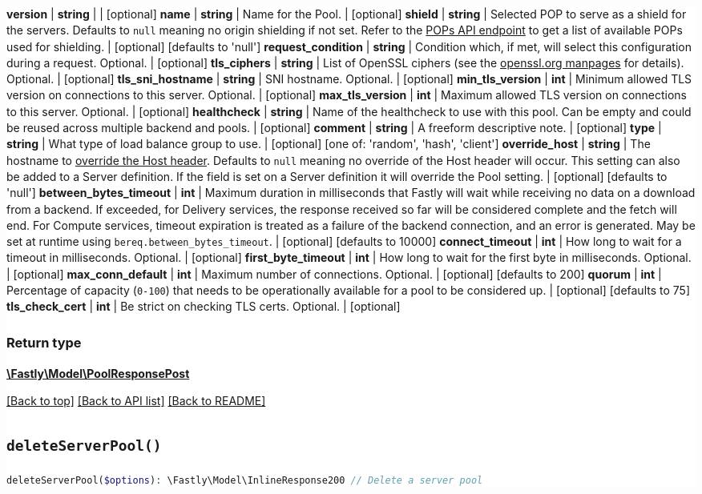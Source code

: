 **version** | **string** |  | [optional]
**name** | **string** | Name for the Pool. | [optional]
**shield** | **string** | Selected POP to serve as a shield for the servers. Defaults to `null` meaning no origin shielding if not set. Refer to the [POPs API endpoint](https://www.fastly.com/documentation/reference/api/utils/pops/) to get a list of available POPs used for shielding. | [optional] [defaults to 'null']
**request_condition** | **string** | Condition which, if met, will select this configuration during a request. Optional. | [optional]
**tls_ciphers** | **string** | List of OpenSSL ciphers (see the [openssl.org manpages](https://www.openssl.org/docs/man1.1.1/man1/ciphers.html) for details). Optional. | [optional]
**tls_sni_hostname** | **string** | SNI hostname. Optional. | [optional]
**min_tls_version** | **int** | Minimum allowed TLS version on connections to this server. Optional. | [optional]
**max_tls_version** | **int** | Maximum allowed TLS version on connections to this server. Optional. | [optional]
**healthcheck** | **string** | Name of the healthcheck to use with this pool. Can be empty and could be reused across multiple backend and pools. | [optional]
**comment** | **string** | A freeform descriptive note. | [optional]
**type** | **string** | What type of load balance group to use. | [optional] [one of: 'random', 'hash', 'client']
**override_host** | **string** | The hostname to [override the Host header](https://www.fastly.com/documentation/guides/full-site-delivery/domains-and-origins/specifying-an-override-host/). Defaults to `null` meaning no override of the Host header will occur. This setting can also be added to a Server definition. If the field is set on a Server definition it will override the Pool setting. | [optional] [defaults to 'null']
**between_bytes_timeout** | **int** | Maximum duration in milliseconds that Fastly will wait while receiving no data on a download from a backend. If exceeded, for Delivery services, the response received so far will be considered complete and the fetch will end. For Compute services, timeout expiration is treated as a failure of the backend connection, and an error is generated. May be set at runtime using `bereq.between_bytes_timeout`. | [optional] [defaults to 10000]
**connect_timeout** | **int** | How long to wait for a timeout in milliseconds. Optional. | [optional]
**first_byte_timeout** | **int** | How long to wait for the first byte in milliseconds. Optional. | [optional]
**max_conn_default** | **int** | Maximum number of connections. Optional. | [optional] [defaults to 200]
**quorum** | **int** | Percentage of capacity (`0-100`) that needs to be operationally available for a pool to be considered up. | [optional] [defaults to 75]
**tls_check_cert** | **int** | Be strict on checking TLS certs. Optional. | [optional]

### Return type

[**\Fastly\Model\PoolResponsePost**](../Model/PoolResponsePost.md)

[[Back to top]](#) [[Back to API list]](../../README.md#endpoints)
[[Back to README]](../../README.md)

## `deleteServerPool()`

```php
deleteServerPool($options): \Fastly\Model\InlineResponse200 // Delete a server pool
```
